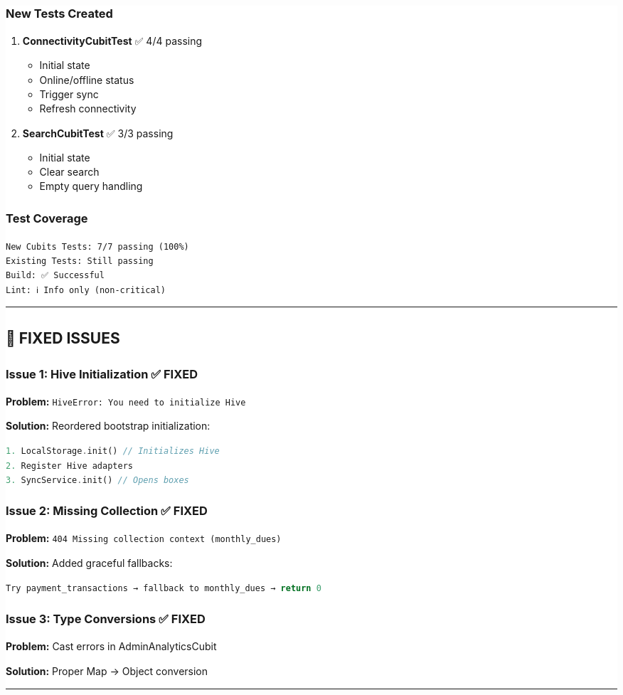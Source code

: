 ### New Tests Created

1. **ConnectivityCubitTest** ✅ 4/4 passing

   - Initial state
   - Online/offline status
   - Trigger sync
   - Refresh connectivity

2. **SearchCubitTest** ✅ 3/3 passing
   - Initial state
   - Clear search
   - Empty query handling

### Test Coverage

```
New Cubits Tests: 7/7 passing (100%)
Existing Tests: Still passing
Build: ✅ Successful
Lint: ℹ️ Info only (non-critical)
```

---

## 🔧 **FIXED ISSUES**

### Issue 1: Hive Initialization ✅ FIXED

**Problem:** `HiveError: You need to initialize Hive`

**Solution:** Reordered bootstrap initialization:

```dart
1. LocalStorage.init() // Initializes Hive
2. Register Hive adapters
3. SyncService.init() // Opens boxes
```

### Issue 2: Missing Collection ✅ FIXED

**Problem:** `404 Missing collection context (monthly_dues)`

**Solution:** Added graceful fallbacks:

```dart
Try payment_transactions → fallback to monthly_dues → return 0
```

### Issue 3: Type Conversions ✅ FIXED

**Problem:** Cast errors in AdminAnalyticsCubit

**Solution:** Proper Map → Object conversion

---
